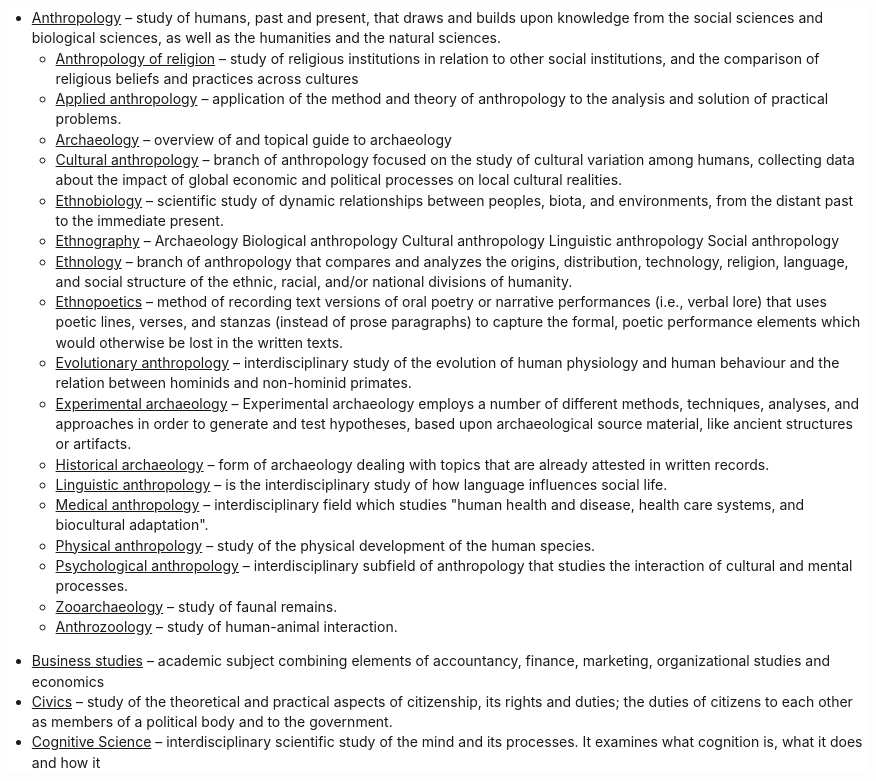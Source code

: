 <div class="collapsible-block open-block" id="content-collapsible-block-1" aria-pressed="true" aria-expanded="true"><ul><li><a href="https://en.m.wikipedia.org/wiki/Anthropology" title="Anthropology" target="_blank">Anthropology</a>&#xA0;&#x2013; study of humans, past and present, that draws and builds upon knowledge from the social sciences and biological sciences, as well as the humanities and the natural sciences.<ul><li><a href="https://en.m.wikipedia.org/wiki/Anthropology_of_religion" title="Anthropology of religion" target="_blank">Anthropology of religion</a>&#xA0;&#x2013; study of religious institutions in relation to other social institutions, and the comparison of religious beliefs and practices across cultures</li><li><a href="https://en.m.wikipedia.org/wiki/Applied_anthropology" title="Applied anthropology" target="_blank">Applied anthropology</a>&#xA0;&#x2013; application of the method and theory of anthropology to the analysis and solution of practical problems.</li><li><a href="https://en.m.wikipedia.org/wiki/Outline_of_archaeology" title="Outline of archaeology" target="_blank">Archaeology</a>&#xA0;&#x2013; overview of and topical guide to archaeology</li><li><a href="https://en.m.wikipedia.org/wiki/Cultural_anthropology" title="Cultural anthropology" target="_blank">Cultural anthropology</a>&#xA0;&#x2013; branch of anthropology focused on the study of cultural variation among humans, collecting data about the impact of global economic and political processes on local cultural realities.</li><li><a href="https://en.m.wikipedia.org/wiki/Ethnobiology" title="Ethnobiology" target="_blank">Ethnobiology</a>&#xA0;&#x2013; scientific study of dynamic relationships between peoples, biota, and environments, from the distant past to the immediate present.</li><li><a href="https://en.m.wikipedia.org/wiki/Ethnography" title="Ethnography" target="_blank">Ethnography</a>&#xA0;&#x2013; Archaeology Biological anthropology Cultural anthropology Linguistic anthropology Social anthropology</li><li><a href="https://en.m.wikipedia.org/wiki/Ethnology" title="Ethnology" target="_blank">Ethnology</a>&#xA0;&#x2013; branch of anthropology that compares and analyzes the origins, distribution, technology, religion, language, and social structure of the ethnic, racial, and/or national divisions of humanity.</li><li><a href="https://en.m.wikipedia.org/wiki/Ethnopoetics" title="Ethnopoetics" target="_blank">Ethnopoetics</a>&#xA0;&#x2013; method of recording text versions of oral poetry or narrative performances (i.e., verbal lore) that uses poetic lines, verses, and stanzas (instead of prose paragraphs) to capture the formal, poetic performance elements which would otherwise be lost in the written texts.</li><li><a href="https://en.m.wikipedia.org/wiki/Evolutionary_anthropology" title="Evolutionary anthropology" target="_blank">Evolutionary anthropology</a>&#xA0;&#x2013; interdisciplinary study of the evolution of human physiology and human behaviour and the relation between hominids and non-hominid primates.</li><li><a href="https://en.m.wikipedia.org/wiki/Experimental_archaeology" title="Experimental archaeology" target="_blank">Experimental archaeology</a>&#xA0;&#x2013; Experimental archaeology employs a number of different methods, techniques, analyses, and approaches in order to generate and test hypotheses, based upon archaeological source material, like ancient structures or artifacts.</li><li><a href="https://en.m.wikipedia.org/wiki/Historical_archaeology" title="Historical archaeology" target="_blank">Historical archaeology</a>&#xA0;&#x2013; form of archaeology dealing with topics that are already attested in written records.</li><li><a href="https://en.m.wikipedia.org/wiki/Linguistic_anthropology" title="Linguistic anthropology" target="_blank">Linguistic anthropology</a>&#xA0;&#x2013; is the interdisciplinary study of how language influences social life.</li><li><a href="https://en.m.wikipedia.org/wiki/Medical_anthropology" title="Medical anthropology" target="_blank">Medical anthropology</a>&#xA0;&#x2013; interdisciplinary field which studies &quot;human health and disease, health care systems, and biocultural adaptation&quot;.</li><li><a href="https://en.m.wikipedia.org/wiki/Physical_anthropology" title="Physical anthropology" class="mw-redirect" target="_blank">Physical anthropology</a>&#xA0;&#x2013; study of the physical development of the human species.</li><li><a href="https://en.m.wikipedia.org/wiki/Psychological_anthropology" title="Psychological anthropology" target="_blank">Psychological anthropology</a>&#xA0;&#x2013; interdisciplinary subfield of anthropology that studies the interaction of cultural and mental processes.</li><li><a href="https://en.m.wikipedia.org/wiki/Zooarchaeology" title="Zooarchaeology" target="_blank">Zooarchaeology</a>&#xA0;&#x2013; study of faunal remains.</li><li><a href="https://en.m.wikipedia.org/wiki/Anthrozoology" title="Anthrozoology" target="_blank">Anthrozoology</a>&#xA0;&#x2013; study of human-animal interaction.</li></ul></li></ul><ul><li><a href="https://en.m.wikipedia.org/wiki/Business_studies" title="Business studies" target="_blank">Business studies</a>&#xA0;&#x2013; academic subject combining elements of accountancy, finance, marketing, organizational studies and economics</li><li><a href="https://en.m.wikipedia.org/wiki/Civics" title="Civics" target="_blank">Civics</a>&#xA0;&#x2013; study of the theoretical and practical aspects of citizenship, its rights and duties; the duties of citizens to each other as members of a political body and to the government.</li><li><a href="https://en.m.wikipedia.org/wiki/Cognitive_Science" title="Cognitive Science" class="mw-redirect" target="_blank">Cognitive Science</a>&#xA0;&#x2013; interdisciplinary scientific study of the mind and its processes. It examines what cognition is, what it does and how it